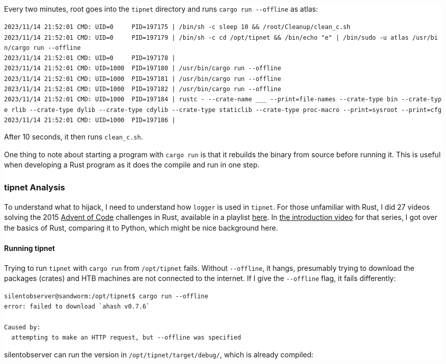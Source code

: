

Every two minutes, root goes into the `tipnet` directory and runs
`cargo run --offline` as atlas:



    2023/11/14 21:52:01 CMD: UID=0     PID=197175 | /bin/sh -c sleep 10 && /root/Cleanup/clean_c.sh 
    2023/11/14 21:52:01 CMD: UID=0     PID=197179 | /bin/sh -c cd /opt/tipnet && /bin/echo "e" | /bin/sudo -u atlas /usr/bin/cargo run --offline 
    2023/11/14 21:52:01 CMD: UID=0     PID=197178 | 
    2023/11/14 21:52:01 CMD: UID=1000  PID=197180 | /usr/bin/cargo run --offline 
    2023/11/14 21:52:01 CMD: UID=1000  PID=197181 | /usr/bin/cargo run --offline 
    2023/11/14 21:52:01 CMD: UID=1000  PID=197182 | /usr/bin/cargo run --offline 
    2023/11/14 21:52:01 CMD: UID=1000  PID=197184 | rustc - --crate-name ___ --print=file-names --crate-type bin --crate-type rlib --crate-type dylib --crate-type cdylib --crate-type staticlib --crate-type proc-macro --print=sysroot --print=cfg 
    2023/11/14 21:52:01 CMD: UID=1000  PID=197186 | 



After 10 seconds, it then runs `clean_c.sh`.

One thing to note about starting a program with `cargo run` is that it
rebuilds the binary from source before running it. This is useful when
developing a Rust program as it does the compile and run in one step.

### tipnet Analysis

To understand what to hijack, I need to understand how `logger` is used
in `tipnet`. For those unfamiliar with Rust, I did 27 videos solving the
2015 [Advent of Code](https://adventofcode.com/) challenges in Rust,
available in a playlist
[here](https://www.youtube.com/playlist?list=PLJt6nPUdQbiSLYLKKRfydWeMOBwOjzM2y).
In [the introduction
video](https://www.youtube.com/watch?v=lYyGDeinyrg&list=PLJt6nPUdQbiSLYLKKRfydWeMOBwOjzM2y&index=1&t=4s)
for that series, I got over the basics of Rust, comparing it to Python,
which might be nice background here.

#### Running tipnet

Trying to run `tipnet` with `cargo run` from `/opt/tipnet` fails.
Without `--offline`, it hangs, presumably trying to download the
packages (crates) and HTB machines are not connected to the internet. If
I give the `--offline` flag, it fails differently:



    silentobserver@sandworm:/opt/tipnet$ cargo run --offline
    error: failed to download `ahash v0.7.6`

    Caused by:
      attempting to make an HTTP request, but --offline was specified



silentobserver can run the version in `/opt/tipnet/target/debug/`, which
is already compiled:
